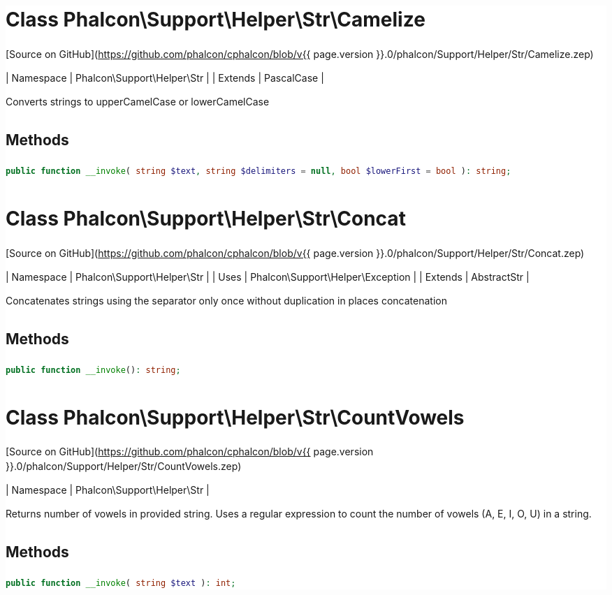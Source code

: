 


<h1 id="support-helper-str-camelize">Class Phalcon\Support\Helper\Str\Camelize</h1>

[Source on GitHub](https://github.com/phalcon/cphalcon/blob/v{{ page.version }}.0/phalcon/Support/Helper/Str/Camelize.zep)

| Namespace  | Phalcon\Support\Helper\Str | | Extends    | PascalCase |

Converts strings to upperCamelCase or lowerCamelCase


## Methods

```php
public function __invoke( string $text, string $delimiters = null, bool $lowerFirst = bool ): string;
```





<h1 id="support-helper-str-concat">Class Phalcon\Support\Helper\Str\Concat</h1>

[Source on GitHub](https://github.com/phalcon/cphalcon/blob/v{{ page.version }}.0/phalcon/Support/Helper/Str/Concat.zep)

| Namespace  | Phalcon\Support\Helper\Str | | Uses       | Phalcon\Support\Helper\Exception | | Extends    | AbstractStr |

Concatenates strings using the separator only once without duplication in places concatenation


## Methods

```php
public function __invoke(): string;
```





<h1 id="support-helper-str-countvowels">Class Phalcon\Support\Helper\Str\CountVowels</h1>

[Source on GitHub](https://github.com/phalcon/cphalcon/blob/v{{ page.version }}.0/phalcon/Support/Helper/Str/CountVowels.zep)

| Namespace  | Phalcon\Support\Helper\Str |

Returns number of vowels in provided string. Uses a regular expression to count the number of vowels (A, E, I, O, U) in a string.


## Methods

```php
public function __invoke( string $text ): int;
```
